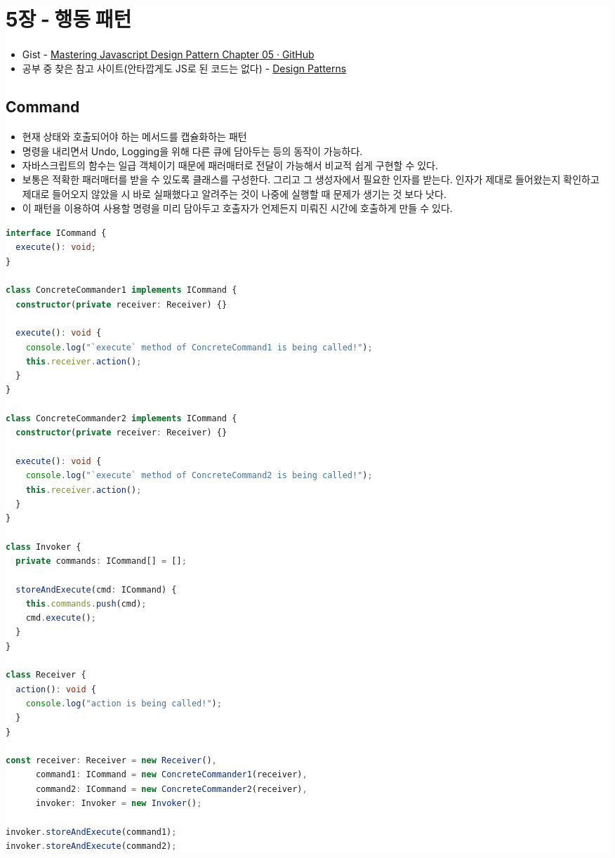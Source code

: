 # 5장 - 행동 패턴

- Gist - [Mastering Javascript Design Pattern Chapter 05 · GitHub](https://gist.github.com/emaren84/cbc09144a236270e5bd5c1d076aa9d63)
- 공부 중 찾은 참고 사이트(안타깝게도 JS로 된 코드는 없다) - [Design Patterns](https://sourcemaking.com/design_patterns)

## Command

- 현재 상태와 호출되어야 하는 메서드를 캡슐화하는 패턴
- 명령을 내리면서 Undo, Logging을 위해 다른 큐에 담아두는 등의 동작이 가능하다.
- 자바스크립트의 함수는 일급 객체이기 때문에 패러매터로 전달이 가능해서 비교적 쉽게 구현할 수 있다.
- 보통은 적확한 패러매터를 받을 수 있도록 클래스를 구성한다. 그리고 그 생성자에서 필요한 인자를 받는다. 인자가 제대로 들어왔는지 확인하고 제대로 들어오지 않았을 시 바로 실패했다고 알려주는 것이 나중에 실행할 때 문제가 생기는 것 보다 낫다.
- 이 패턴을 이용하여 사용할 명령을 미리 담아두고 호출자가 언제든지 미뤄진 시간에 호출하게 만들 수 있다.

```typescript
interface ICommand {
  execute(): void;
}

class ConcreteCommander1 implements ICommand {
  constructor(private receiver: Receiver) {}

  execute(): void {
    console.log("`execute` method of ConcreteCommand1 is being called!");
    this.receiver.action();
  }
}

class ConcreteCommander2 implements ICommand {
  constructor(private receiver: Receiver) {}

  execute(): void {
    console.log("`execute` method of ConcreteCommand2 is being called!");
    this.receiver.action();
  }
}

class Invoker {
  private commands: ICommand[] = [];

  storeAndExecute(cmd: ICommand) {
    this.commands.push(cmd);
    cmd.execute();
  }
}

class Receiver {
  action(): void {
    console.log("action is being called!");
  }
}

const receiver: Receiver = new Receiver(),
      command1: ICommand = new ConcreteCommander1(receiver),
      command2: ICommand = new ConcreteCommander2(receiver),
      invoker: Invoker = new Invoker();

invoker.storeAndExecute(command1);
invoker.storeAndExecute(command2);
```

